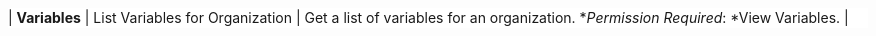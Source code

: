 | **Variables**                    | List Variables for Organization                                                               | Get a list of variables for an organization. \*_Permission Required_: \*View Variables.                                                                                                                                                            |
